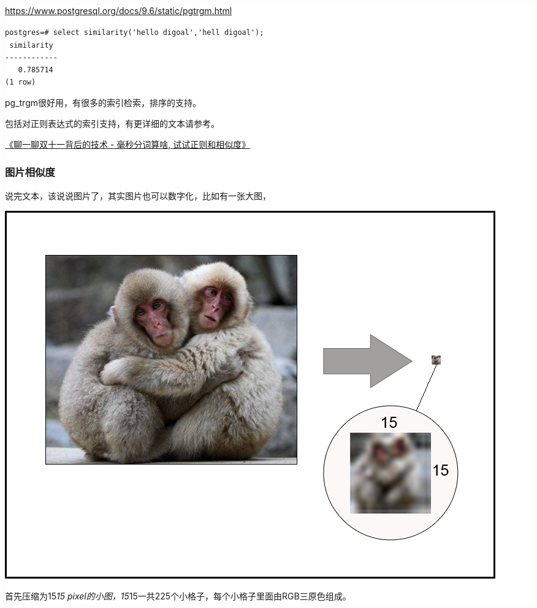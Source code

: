 https://www.postgresql.org/docs/9.6/static/pgtrgm.html  
  
```  
postgres=# select similarity('hello digoal','hell digoal');  
 similarity   
------------  
   0.785714  
(1 row)  
```  
    
pg_trgm很好用，有很多的索引检索，排序的支持。     
     
包括对正则表达式的索引支持，有更详细的文本请参考。  
    
[《聊一聊双十一背后的技术 - 毫秒分词算啥, 试试正则和相似度》](../201611/20161118_01.md)     
    
### 图片相似度  
说完文本，该说说图片了，其实图片也可以数字化，比如有一张大图，  
    
![pic](../201612/20161222_02_pic_007.jpg)  
    
    
首先压缩为15*15 pixel的小图，15*15一共225个小格子，每个小格子里面由RGB三原色组成。     
    